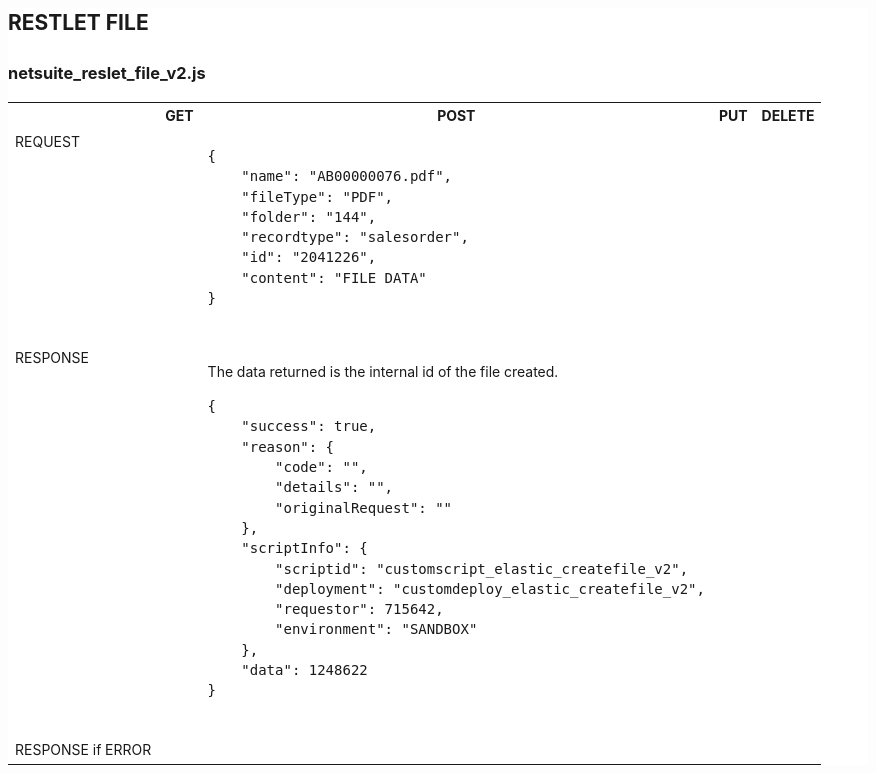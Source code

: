 
## RESTLET FILE
### netsuite_reslet_file_v2.js

<table>
	<tr>
		<th></th>
		<th>GET</th>
		<th>POST</th>
		<th>PUT</th>
		<th>DELETE</th>
	</tr>
	<tr>
		<td>REQUEST</td>
		<td></td>
		<td>
			<pre lang="javascript">
{
	"name": "AB00000076.pdf",
	"fileType": "PDF",
	"folder": "144",
	"recordtype": "salesorder",
	"id": "2041226",
	"content": "FILE DATA"
}
			</pre>
		</td>
		<td></td>
		<td></td>
	</tr>
	<tr>
		<td>RESPONSE</td>
		<td></td>
		<td>
			<p>The data returned is the internal id of the file created.</p>
			<pre lang="javascript">
{
    "success": true,
    "reason": {
        "code": "",
        "details": "",
        "originalRequest": ""
    },
    "scriptInfo": {
        "scriptid": "customscript_elastic_createfile_v2",
        "deployment": "customdeploy_elastic_createfile_v2",
        "requestor": 715642,
        "environment": "SANDBOX"
    },
    "data": 1248622
}
			</pre>			
		</td>
		<td></td>
		<td></td>
	</tr>
	<tr>
		<td>RESPONSE if ERROR</td>
		<td></td>
		<td></td>
		<td></td>
		<td></td>
	</tr>